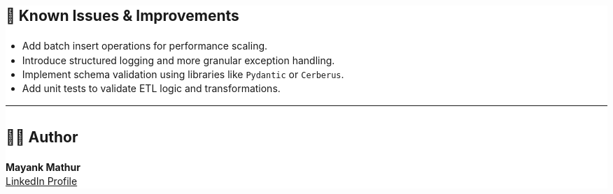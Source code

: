 
## 🧰 Known Issues & Improvements

- Add batch insert operations for performance scaling.
- Introduce structured logging and more granular exception handling.
- Implement schema validation using libraries like `Pydantic` or `Cerberus`.
- Add unit tests to validate ETL logic and transformations.

---

## 👨‍💻 Author

**Mayank Mathur**  
[LinkedIn Profile](https://www.linkedin.com/in/onlymayank11/)  

